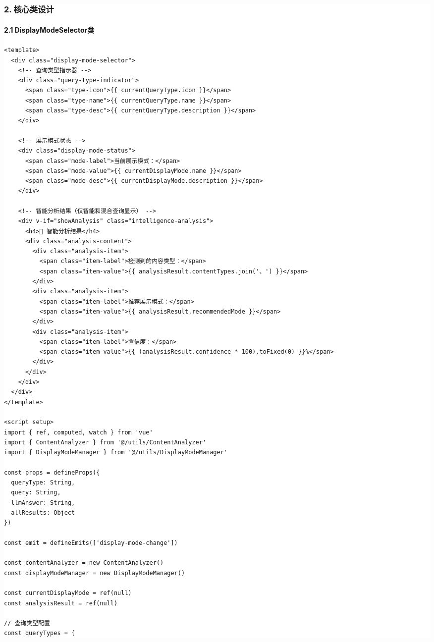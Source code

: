 ### 2. 核心类设计

#### 2.1 DisplayModeSelector类
```vue
<template>
  <div class="display-mode-selector">
    <!-- 查询类型指示器 -->
    <div class="query-type-indicator">
      <span class="type-icon">{{ currentQueryType.icon }}</span>
      <span class="type-name">{{ currentQueryType.name }}</span>
      <span class="type-desc">{{ currentQueryType.description }}</span>
    </div>
    
    <!-- 展示模式状态 -->
    <div class="display-mode-status">
      <span class="mode-label">当前展示模式：</span>
      <span class="mode-value">{{ currentDisplayMode.name }}</span>
      <span class="mode-desc">{{ currentDisplayMode.description }}</span>
    </div>
    
    <!-- 智能分析结果（仅智能和混合查询显示） -->
    <div v-if="showAnalysis" class="intelligence-analysis">
      <h4>🤖 智能分析结果</h4>
      <div class="analysis-content">
        <div class="analysis-item">
          <span class="item-label">检测到的内容类型：</span>
          <span class="item-value">{{ analysisResult.contentTypes.join('、') }}</span>
        </div>
        <div class="analysis-item">
          <span class="item-label">推荐展示模式：</span>
          <span class="item-value">{{ analysisResult.recommendedMode }}</span>
        </div>
        <div class="analysis-item">
          <span class="item-label">置信度：</span>
          <span class="item-value">{{ (analysisResult.confidence * 100).toFixed(0) }}%</span>
        </div>
      </div>
    </div>
  </div>
</template>

<script setup>
import { ref, computed, watch } from 'vue'
import { ContentAnalyzer } from '@/utils/ContentAnalyzer'
import { DisplayModeManager } from '@/utils/DisplayModeManager'

const props = defineProps({
  queryType: String,
  query: String,
  llmAnswer: String,
  allResults: Object
})

const emit = defineEmits(['display-mode-change'])

const contentAnalyzer = new ContentAnalyzer()
const displayModeManager = new DisplayModeManager()

const currentDisplayMode = ref(null)
const analysisResult = ref(null)

// 查询类型配置
const queryTypes = {
```